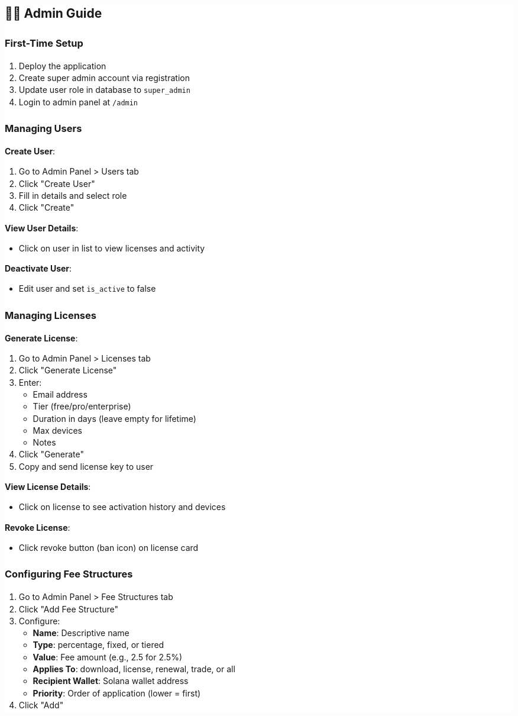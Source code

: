 
## 👨‍💼 Admin Guide

### First-Time Setup

1. Deploy the application
2. Create super admin account via registration
3. Update user role in database to `super_admin`
4. Login to admin panel at `/admin`

### Managing Users

**Create User**:
1. Go to Admin Panel > Users tab
2. Click "Create User"
3. Fill in details and select role
4. Click "Create"

**View User Details**:
- Click on user in list to view licenses and activity

**Deactivate User**:
- Edit user and set `is_active` to false

### Managing Licenses

**Generate License**:
1. Go to Admin Panel > Licenses tab
2. Click "Generate License"
3. Enter:
   - Email address
   - Tier (free/pro/enterprise)
   - Duration in days (leave empty for lifetime)
   - Max devices
   - Notes
4. Click "Generate"
5. Copy and send license key to user

**View License Details**:
- Click on license to see activation history and devices

**Revoke License**:
- Click revoke button (ban icon) on license card

### Configuring Fee Structures

1. Go to Admin Panel > Fee Structures tab
2. Click "Add Fee Structure"
3. Configure:
   - **Name**: Descriptive name
   - **Type**: percentage, fixed, or tiered
   - **Value**: Fee amount (e.g., 2.5 for 2.5%)
   - **Applies To**: download, license, renewal, trade, or all
   - **Recipient Wallet**: Solana wallet address
   - **Priority**: Order of application (lower = first)
4. Click "Add"

